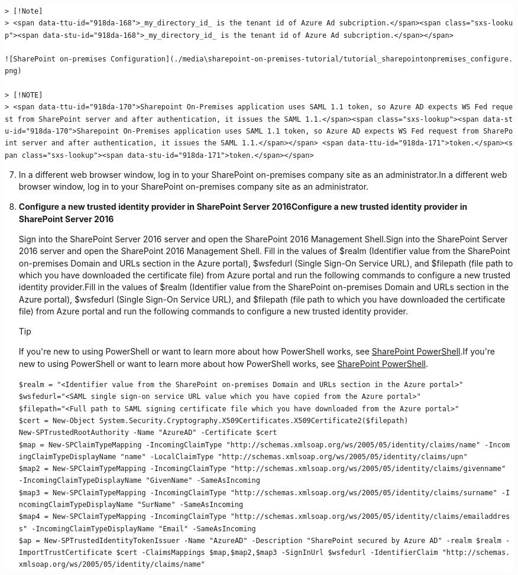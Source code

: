     > [!Note]
    > <span data-ttu-id="918da-168">_my_directory_id_ is the tenant id of Azure Ad subcription.</span><span class="sxs-lookup"><span data-stu-id="918da-168">_my_directory_id_ is the tenant id of Azure Ad subcription.</span></span>

    ![SharePoint on-premises Configuration](./media\sharepoint-on-premises-tutorial/tutorial_sharepointonpremises_configure.png)

    > [!NOTE]
    > <span data-ttu-id="918da-170">Sharepoint On-Premises application uses SAML 1.1 token, so Azure AD expects WS Fed request from SharePoint server and after authentication, it issues the SAML 1.1.</span><span class="sxs-lookup"><span data-stu-id="918da-170">Sharepoint On-Premises application uses SAML 1.1 token, so Azure AD expects WS Fed request from SharePoint server and after authentication, it issues the SAML 1.1.</span></span> <span data-ttu-id="918da-171">token.</span><span class="sxs-lookup"><span data-stu-id="918da-171">token.</span></span>

7. <span data-ttu-id="918da-172">In a different web browser window, log in to your SharePoint on-premises company site as an administrator.</span><span class="sxs-lookup"><span data-stu-id="918da-172">In a different web browser window, log in to your SharePoint on-premises company site as an administrator.</span></span>

8. <span data-ttu-id="918da-173">**Configure a new trusted identity provider in SharePoint Server 2016**</span><span class="sxs-lookup"><span data-stu-id="918da-173">**Configure a new trusted identity provider in SharePoint Server 2016**</span></span>

    <span data-ttu-id="918da-174">Sign into the SharePoint Server 2016 server and open the SharePoint 2016 Management Shell.</span><span class="sxs-lookup"><span data-stu-id="918da-174">Sign into the SharePoint Server 2016 server and open the SharePoint 2016 Management Shell.</span></span> <span data-ttu-id="918da-175">Fill in the values of $realm (Identifier value from the SharePoint on-premises Domain and URLs section in the Azure portal), $wsfedurl (Single Sign-On Service URL), and $filepath (file path to which you have downloaded the certificate file) from Azure portal and run the following commands to configure a new trusted identity provider.</span><span class="sxs-lookup"><span data-stu-id="918da-175">Fill in the values of $realm (Identifier value from the SharePoint on-premises Domain and URLs section in the Azure portal), $wsfedurl (Single Sign-On Service URL), and $filepath (file path to which you have downloaded the certificate file) from Azure portal and run the following commands to configure a new trusted identity provider.</span></span>

    > [!TIP]
    > <span data-ttu-id="918da-176">If you're new to using PowerShell or want to learn more about how PowerShell works, see [SharePoint PowerShell](https://docs.microsoft.com/en-us/powershell/sharepoint/overview?view=sharepoint-ps).</span><span class="sxs-lookup"><span data-stu-id="918da-176">If you're new to using PowerShell or want to learn more about how PowerShell works, see [SharePoint PowerShell](https://docs.microsoft.com/en-us/powershell/sharepoint/overview?view=sharepoint-ps).</span></span> 

    ```
    $realm = "<Identifier value from the SharePoint on-premises Domain and URLs section in the Azure portal>"
    $wsfedurl="<SAML single sign-on service URL value which you have copied from the Azure portal>"
    $filepath="<Full path to SAML signing certificate file which you have downloaded from the Azure portal>"
    $cert = New-Object System.Security.Cryptography.X509Certificates.X509Certificate2($filepath)
    New-SPTrustedRootAuthority -Name "AzureAD" -Certificate $cert
    $map = New-SPClaimTypeMapping -IncomingClaimType "http://schemas.xmlsoap.org/ws/2005/05/identity/claims/name" -IncomingClaimTypeDisplayName "name" -LocalClaimType "http://schemas.xmlsoap.org/ws/2005/05/identity/claims/upn"
    $map2 = New-SPClaimTypeMapping -IncomingClaimType "http://schemas.xmlsoap.org/ws/2005/05/identity/claims/givenname" -IncomingClaimTypeDisplayName "GivenName" -SameAsIncoming
    $map3 = New-SPClaimTypeMapping -IncomingClaimType "http://schemas.xmlsoap.org/ws/2005/05/identity/claims/surname" -IncomingClaimTypeDisplayName "SurName" -SameAsIncoming
    $map4 = New-SPClaimTypeMapping -IncomingClaimType "http://schemas.xmlsoap.org/ws/2005/05/identity/claims/emailaddress" -IncomingClaimTypeDisplayName "Email" -SameAsIncoming
    $ap = New-SPTrustedIdentityTokenIssuer -Name "AzureAD" -Description "SharePoint secured by Azure AD" -realm $realm -ImportTrustCertificate $cert -ClaimsMappings $map,$map2,$map3 -SignInUrl $wsfedurl -IdentifierClaim "http://schemas.xmlsoap.org/ws/2005/05/identity/claims/name"
    ```


[1]: ./media\sharepoint-on-premises-tutorial/tutorial_general_01.png
[2]: ./media\sharepoint-on-premises-tutorial/tutorial_general_02.png
[3]: ./media\sharepoint-on-premises-tutorial/tutorial_general_03.png
[4]: ./media\sharepoint-on-premises-tutorial/tutorial_general_04.png
[100]: ./media\sharepoint-on-premises-tutorial/tutorial_general_100.png
[200]: ./media\sharepoint-on-premises-tutorial/tutorial_general_200.png
[201]: ./media\sharepoint-on-premises-tutorial/tutorial_general_201.png
[202]: ./media\sharepoint-on-premises-tutorial/tutorial_general_202.png
[203]: ./media\sharepoint-on-premises-tutorial/tutorial_general_203.png